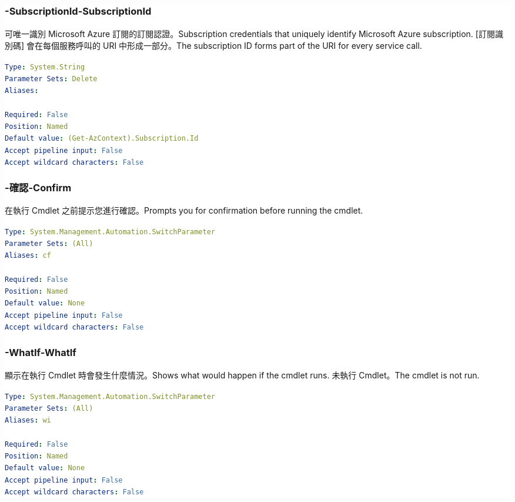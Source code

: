 ### <span data-ttu-id="fdbdf-123">-SubscriptionId</span><span class="sxs-lookup"><span data-stu-id="fdbdf-123">-SubscriptionId</span></span>
<span data-ttu-id="fdbdf-124">可唯一識別 Microsoft Azure 訂閱的訂閱認證。</span><span class="sxs-lookup"><span data-stu-id="fdbdf-124">Subscription credentials that uniquely identify Microsoft Azure subscription.</span></span>
<span data-ttu-id="fdbdf-125">[訂閱識別碼] 會在每個服務呼叫的 URI 中形成一部分。</span><span class="sxs-lookup"><span data-stu-id="fdbdf-125">The subscription ID forms part of the URI for every service call.</span></span>

```yaml
Type: System.String
Parameter Sets: Delete
Aliases:

Required: False
Position: Named
Default value: (Get-AzContext).Subscription.Id
Accept pipeline input: False
Accept wildcard characters: False

```

### <span data-ttu-id="fdbdf-126">-確認</span><span class="sxs-lookup"><span data-stu-id="fdbdf-126">-Confirm</span></span>
<span data-ttu-id="fdbdf-127">在執行 Cmdlet 之前提示您進行確認。</span><span class="sxs-lookup"><span data-stu-id="fdbdf-127">Prompts you for confirmation before running the cmdlet.</span></span>

```yaml
Type: System.Management.Automation.SwitchParameter
Parameter Sets: (All)
Aliases: cf

Required: False
Position: Named
Default value: None
Accept pipeline input: False
Accept wildcard characters: False

```

### <span data-ttu-id="fdbdf-128">-WhatIf</span><span class="sxs-lookup"><span data-stu-id="fdbdf-128">-WhatIf</span></span>
<span data-ttu-id="fdbdf-129">顯示在執行 Cmdlet 時會發生什麼情況。</span><span class="sxs-lookup"><span data-stu-id="fdbdf-129">Shows what would happen if the cmdlet runs.</span></span>
<span data-ttu-id="fdbdf-130">未執行 Cmdlet。</span><span class="sxs-lookup"><span data-stu-id="fdbdf-130">The cmdlet is not run.</span></span>

```yaml
Type: System.Management.Automation.SwitchParameter
Parameter Sets: (All)
Aliases: wi

Required: False
Position: Named
Default value: None
Accept pipeline input: False
Accept wildcard characters: False

```
